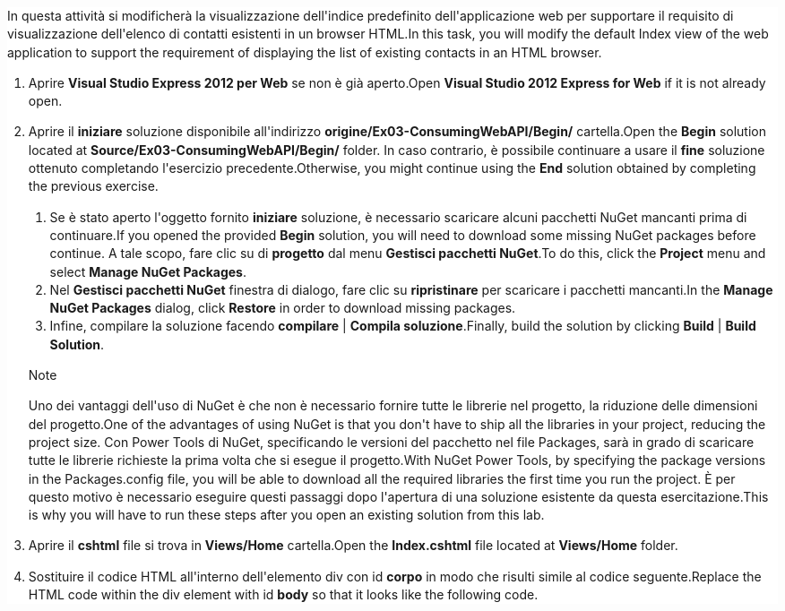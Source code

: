 <span data-ttu-id="a3a64-292">In questa attività si modificherà la visualizzazione dell'indice predefinito dell'applicazione web per supportare il requisito di visualizzazione dell'elenco di contatti esistenti in un browser HTML.</span><span class="sxs-lookup"><span data-stu-id="a3a64-292">In this task, you will modify the default Index view of the web application to support the requirement of displaying the list of existing contacts in an HTML browser.</span></span>

1. <span data-ttu-id="a3a64-293">Aprire **Visual Studio Express 2012 per Web** se non è già aperto.</span><span class="sxs-lookup"><span data-stu-id="a3a64-293">Open **Visual Studio 2012 Express for Web** if it is not already open.</span></span>
2. <span data-ttu-id="a3a64-294">Aprire il **iniziare** soluzione disponibile all'indirizzo **origine/Ex03-ConsumingWebAPI/Begin/** cartella.</span><span class="sxs-lookup"><span data-stu-id="a3a64-294">Open the **Begin** solution located at **Source/Ex03-ConsumingWebAPI/Begin/** folder.</span></span> <span data-ttu-id="a3a64-295">In caso contrario, è possibile continuare a usare il **fine** soluzione ottenuto completando l'esercizio precedente.</span><span class="sxs-lookup"><span data-stu-id="a3a64-295">Otherwise, you might continue using the **End** solution obtained by completing the previous exercise.</span></span>

    1. <span data-ttu-id="a3a64-296">Se è stato aperto l'oggetto fornito **iniziare** soluzione, è necessario scaricare alcuni pacchetti NuGet mancanti prima di continuare.</span><span class="sxs-lookup"><span data-stu-id="a3a64-296">If you opened the provided **Begin** solution, you will need to download some missing NuGet packages before continue.</span></span> <span data-ttu-id="a3a64-297">A tale scopo, fare clic su di **progetto** dal menu **Gestisci pacchetti NuGet**.</span><span class="sxs-lookup"><span data-stu-id="a3a64-297">To do this, click the **Project** menu and select **Manage NuGet Packages**.</span></span>
    2. <span data-ttu-id="a3a64-298">Nel **Gestisci pacchetti NuGet** finestra di dialogo, fare clic su **ripristinare** per scaricare i pacchetti mancanti.</span><span class="sxs-lookup"><span data-stu-id="a3a64-298">In the **Manage NuGet Packages** dialog, click **Restore** in order to download missing packages.</span></span>
    3. <span data-ttu-id="a3a64-299">Infine, compilare la soluzione facendo **compilare** | **Compila soluzione**.</span><span class="sxs-lookup"><span data-stu-id="a3a64-299">Finally, build the solution by clicking **Build** | **Build Solution**.</span></span>

    > [!NOTE]
    > <span data-ttu-id="a3a64-300">Uno dei vantaggi dell'uso di NuGet è che non è necessario fornire tutte le librerie nel progetto, la riduzione delle dimensioni del progetto.</span><span class="sxs-lookup"><span data-stu-id="a3a64-300">One of the advantages of using NuGet is that you don't have to ship all the libraries in your project, reducing the project size.</span></span> <span data-ttu-id="a3a64-301">Con Power Tools di NuGet, specificando le versioni del pacchetto nel file Packages, sarà in grado di scaricare tutte le librerie richieste la prima volta che si esegue il progetto.</span><span class="sxs-lookup"><span data-stu-id="a3a64-301">With NuGet Power Tools, by specifying the package versions in the Packages.config file, you will be able to download all the required libraries the first time you run the project.</span></span> <span data-ttu-id="a3a64-302">È per questo motivo è necessario eseguire questi passaggi dopo l'apertura di una soluzione esistente da questa esercitazione.</span><span class="sxs-lookup"><span data-stu-id="a3a64-302">This is why you will have to run these steps after you open an existing solution from this lab.</span></span>
3. <span data-ttu-id="a3a64-303">Aprire il **cshtml** file si trova in **Views/Home** cartella.</span><span class="sxs-lookup"><span data-stu-id="a3a64-303">Open the **Index.cshtml** file located at **Views/Home** folder.</span></span>
4. <span data-ttu-id="a3a64-304">Sostituire il codice HTML all'interno dell'elemento div con id **corpo** in modo che risulti simile al codice seguente.</span><span class="sxs-lookup"><span data-stu-id="a3a64-304">Replace the HTML code within the div element with id **body** so that it looks like the following code.</span></span>
